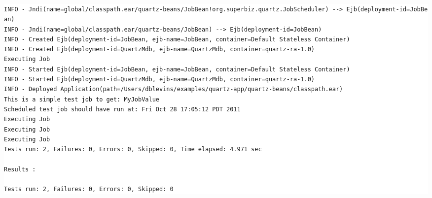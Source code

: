     INFO - Jndi(name=global/classpath.ear/quartz-beans/JobBean!org.superbiz.quartz.JobScheduler) --> Ejb(deployment-id=JobBean)
    INFO - Jndi(name=global/classpath.ear/quartz-beans/JobBean) --> Ejb(deployment-id=JobBean)
    INFO - Created Ejb(deployment-id=JobBean, ejb-name=JobBean, container=Default Stateless Container)
    INFO - Created Ejb(deployment-id=QuartzMdb, ejb-name=QuartzMdb, container=quartz-ra-1.0)
    Executing Job
    INFO - Started Ejb(deployment-id=JobBean, ejb-name=JobBean, container=Default Stateless Container)
    INFO - Started Ejb(deployment-id=QuartzMdb, ejb-name=QuartzMdb, container=quartz-ra-1.0)
    INFO - Deployed Application(path=/Users/dblevins/examples/quartz-app/quartz-beans/classpath.ear)
    This is a simple test job to get: MyJobValue
    Scheduled test job should have run at: Fri Oct 28 17:05:12 PDT 2011
    Executing Job
    Executing Job
    Executing Job
    Tests run: 2, Failures: 0, Errors: 0, Skipped: 0, Time elapsed: 4.971 sec

    Results :

    Tests run: 2, Failures: 0, Errors: 0, Skipped: 0

